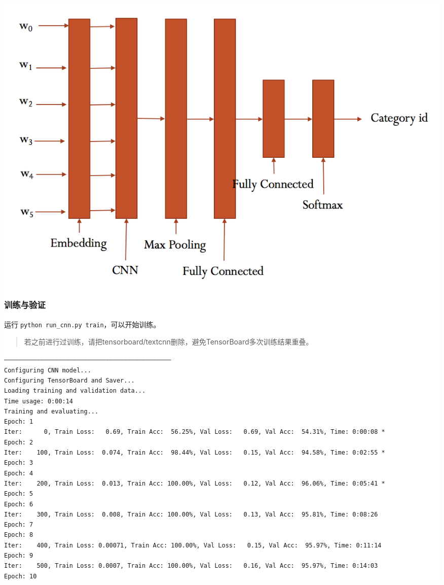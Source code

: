 ![images/cnn_architecture](images/cnn_architecture.png)

### 训练与验证

运行 `python run_cnn.py train`，可以开始训练。

> 若之前进行过训练，请把tensorboard/textcnn删除，避免TensorBoard多次训练结果重叠。

```
——————————————————————————————————————————————
Configuring CNN model...
Configuring TensorBoard and Saver...
Loading training and validation data...
Time usage: 0:00:14
Training and evaluating...
Epoch: 1
Iter:      0, Train Loss:   0.69, Train Acc:  56.25%, Val Loss:   0.69, Val Acc:  54.31%, Time: 0:00:08 *
Epoch: 2
Iter:    100, Train Loss:  0.074, Train Acc:  98.44%, Val Loss:   0.15, Val Acc:  94.58%, Time: 0:02:55 *
Epoch: 3
Epoch: 4
Iter:    200, Train Loss:  0.013, Train Acc: 100.00%, Val Loss:   0.12, Val Acc:  96.06%, Time: 0:05:41 *
Epoch: 5
Epoch: 6
Iter:    300, Train Loss:  0.008, Train Acc: 100.00%, Val Loss:   0.13, Val Acc:  95.81%, Time: 0:08:26
Epoch: 7
Epoch: 8
Iter:    400, Train Loss: 0.00071, Train Acc: 100.00%, Val Loss:   0.15, Val Acc:  95.97%, Time: 0:11:14
Epoch: 9
Iter:    500, Train Loss: 0.0007, Train Acc: 100.00%, Val Loss:   0.16, Val Acc:  95.97%, Time: 0:14:03
Epoch: 10
```